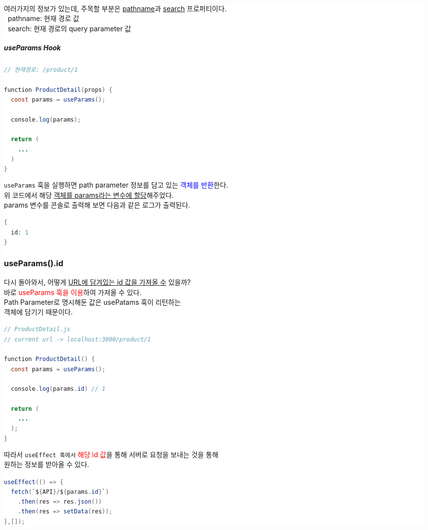 여러가지의 정보가 있는데, 주목할 부분은 <u>pathname</u>과 <u>search</u> 프로퍼티이다.  
&nbsp; pathname: 현재 경로 값  
&nbsp; search: 현재 경로의 query parameter 값

##### useParams Hook

```java
// 현재경로: /product/1

function ProductDetail(props) {
  const params = useParams();

  console.log(params);

  return (
    ...
  )
}
```

`useParams` 훅을 실행하면 path parameter 정보를 담고 있는 <span style="color:blue">객체를 반환</span>한다.  
위 코드에서 해당 <u>객체를 params라는 변수에 할당</u>해주었다.  
params 변수를 콘솔로 출력해 보면 다음과 같은 로그가 출력된다.

```java
{
  id: 1
}
```

### useParams().id

다시 돌아와서, 어떻게 <u>URL에 담겨있는 id 값을 가져올 수</u> 있을까?  
바로 <span style="color:red">useParams 훅을 이용</span>하여 가져올 수 있다.  
Path Parameter로 명시해둔 값은 usePatams 훅이 리턴하는  
객체에 담기기 때문이다.

```java
// ProductDetail.js
// current url -> localhost:3000/product/1

function ProductDetail() {
  const params = useParams();

  console.log(params.id) // 1

  return (
    ...
  );
}
```

따라서 `useEffect 훅에서` <span style="color:red">해당 id 값</span>을 통해 서버로 요청을 보내는 것을 통해  
원하는 정보를 받아올 수 있다.

```java
useEffect(() => {
  fetch(`${API}/${params.id}`)
    .then(res => res.json())
    .then(res => setData(res));
},[]);
```





